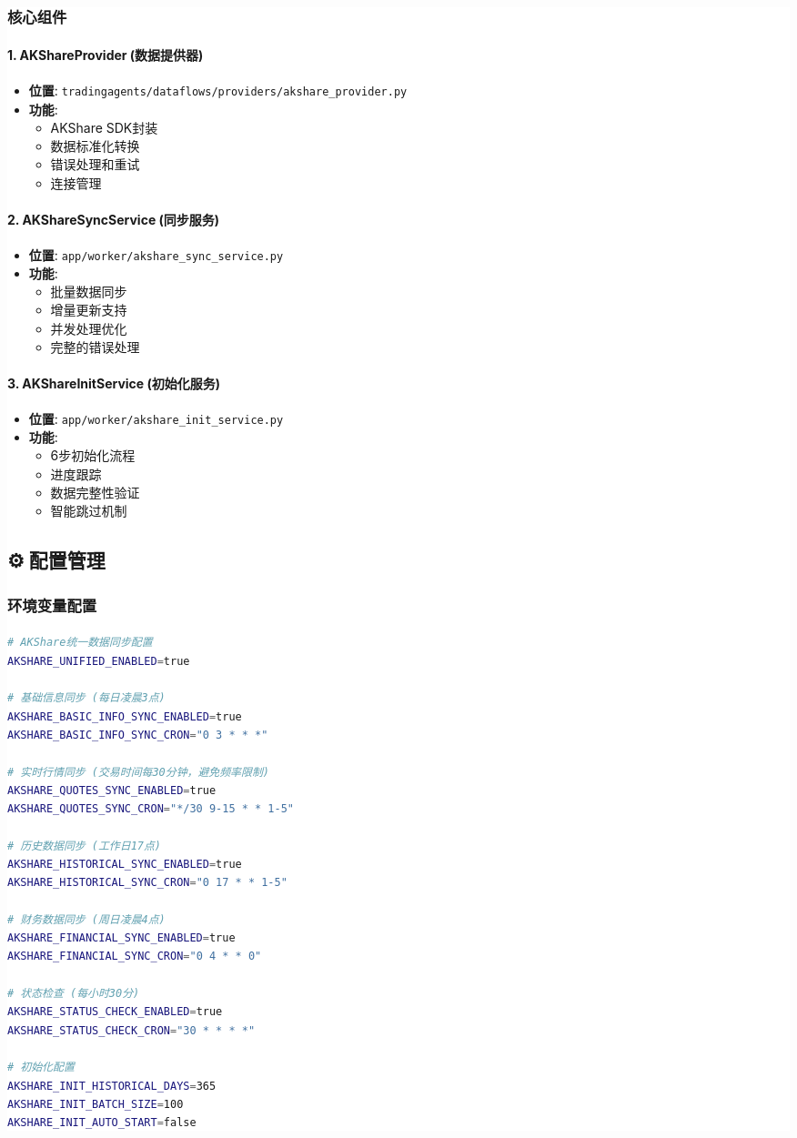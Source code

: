### 核心组件

#### 1. AKShareProvider (数据提供器)
- **位置**: `tradingagents/dataflows/providers/akshare_provider.py`
- **功能**: 
  - AKShare SDK封装
  - 数据标准化转换
  - 错误处理和重试
  - 连接管理

#### 2. AKShareSyncService (同步服务)
- **位置**: `app/worker/akshare_sync_service.py`
- **功能**:
  - 批量数据同步
  - 增量更新支持
  - 并发处理优化
  - 完整的错误处理

#### 3. AKShareInitService (初始化服务)
- **位置**: `app/worker/akshare_init_service.py`
- **功能**:
  - 6步初始化流程
  - 进度跟踪
  - 数据完整性验证
  - 智能跳过机制

## ⚙️ 配置管理

### 环境变量配置

```bash
# AKShare统一数据同步配置
AKSHARE_UNIFIED_ENABLED=true

# 基础信息同步 (每日凌晨3点)
AKSHARE_BASIC_INFO_SYNC_ENABLED=true
AKSHARE_BASIC_INFO_SYNC_CRON="0 3 * * *"

# 实时行情同步 (交易时间每30分钟，避免频率限制)
AKSHARE_QUOTES_SYNC_ENABLED=true
AKSHARE_QUOTES_SYNC_CRON="*/30 9-15 * * 1-5"

# 历史数据同步 (工作日17点)
AKSHARE_HISTORICAL_SYNC_ENABLED=true
AKSHARE_HISTORICAL_SYNC_CRON="0 17 * * 1-5"

# 财务数据同步 (周日凌晨4点)
AKSHARE_FINANCIAL_SYNC_ENABLED=true
AKSHARE_FINANCIAL_SYNC_CRON="0 4 * * 0"

# 状态检查 (每小时30分)
AKSHARE_STATUS_CHECK_ENABLED=true
AKSHARE_STATUS_CHECK_CRON="30 * * * *"

# 初始化配置
AKSHARE_INIT_HISTORICAL_DAYS=365
AKSHARE_INIT_BATCH_SIZE=100
AKSHARE_INIT_AUTO_START=false
```
